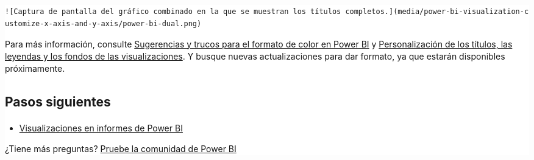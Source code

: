     ![Captura de pantalla del gráfico combinado en la que se muestran los títulos completos.](media/power-bi-visualization-customize-x-axis-and-y-axis/power-bi-dual.png)



Para más información, consulte [Sugerencias y trucos para el formato de color en Power BI](service-tips-and-tricks-for-color-formatting.md) y [Personalización de los títulos, las leyendas y los fondos de las visualizaciones](power-bi-visualization-customize-title-background-and-legend.md). Y busque nuevas actualizaciones para dar formato, ya que estarán disponibles próximamente. 

## <a name="next-steps"></a>Pasos siguientes

- [Visualizaciones en informes de Power BI](power-bi-report-visualizations.md)

¿Tiene más preguntas? [Pruebe la comunidad de Power BI](https://community.powerbi.com/)
